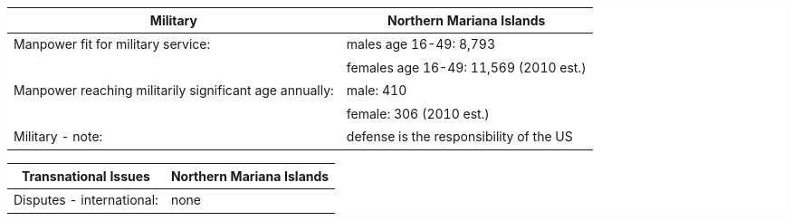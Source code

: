 

| Military | Northern Mariana Islands |
| --- | --- |
| Manpower fit for military service: | males age 16-49: 8,793 |
| | females age 16-49: 11,569 (2010 est.) |
| Manpower reaching militarily significant age annually: | male: 410 |
| | female: 306 (2010 est.) |
| Military - note: | defense is the responsibility of the US |


| Transnational Issues | Northern Mariana Islands |
| --- | --- |
| Disputes - international: | none |
